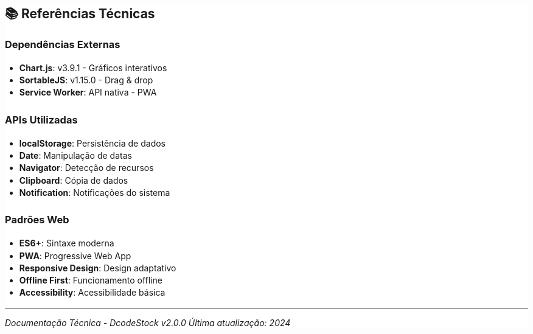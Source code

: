 ## 📚 Referências Técnicas

### Dependências Externas
- **Chart.js**: v3.9.1 - Gráficos interativos
- **SortableJS**: v1.15.0 - Drag & drop
- **Service Worker**: API nativa - PWA

### APIs Utilizadas
- **localStorage**: Persistência de dados
- **Date**: Manipulação de datas
- **Navigator**: Detecção de recursos
- **Clipboard**: Cópia de dados
- **Notification**: Notificações do sistema

### Padrões Web
- **ES6+**: Sintaxe moderna
- **PWA**: Progressive Web App
- **Responsive Design**: Design adaptativo
- **Offline First**: Funcionamento offline
- **Accessibility**: Acessibilidade básica

---

*Documentação Técnica - DcodeStock v2.0.0*
*Última atualização: 2024*